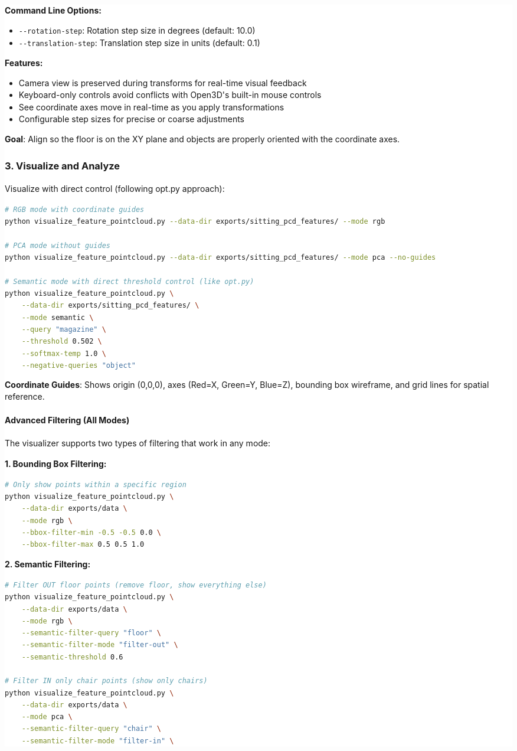 **Command Line Options:**
- `--rotation-step`: Rotation step size in degrees (default: 10.0)
- `--translation-step`: Translation step size in units (default: 0.1)

**Features:**
- Camera view is preserved during transforms for real-time visual feedback
- Keyboard-only controls avoid conflicts with Open3D's built-in mouse controls
- See coordinate axes move in real-time as you apply transformations
- Configurable step sizes for precise or coarse adjustments

**Goal**: Align so the floor is on the XY plane and objects are properly oriented with the coordinate axes.

### 3. Visualize and Analyze

Visualize with direct control (following opt.py approach):

```bash
# RGB mode with coordinate guides
python visualize_feature_pointcloud.py --data-dir exports/sitting_pcd_features/ --mode rgb

# PCA mode without guides
python visualize_feature_pointcloud.py --data-dir exports/sitting_pcd_features/ --mode pca --no-guides

# Semantic mode with direct threshold control (like opt.py)
python visualize_feature_pointcloud.py \
    --data-dir exports/sitting_pcd_features/ \
    --mode semantic \
    --query "magazine" \
    --threshold 0.502 \
    --softmax-temp 1.0 \
    --negative-queries "object"
```

**Coordinate Guides**: Shows origin (0,0,0), axes (Red=X, Green=Y, Blue=Z), bounding box wireframe, and grid lines for spatial reference.

#### Advanced Filtering (All Modes)

The visualizer supports two types of filtering that work in any mode:

**1. Bounding Box Filtering:**
```bash
# Only show points within a specific region
python visualize_feature_pointcloud.py \
    --data-dir exports/data \
    --mode rgb \
    --bbox-filter-min -0.5 -0.5 0.0 \
    --bbox-filter-max 0.5 0.5 1.0
```

**2. Semantic Filtering:**
```bash
# Filter OUT floor points (remove floor, show everything else)
python visualize_feature_pointcloud.py \
    --data-dir exports/data \
    --mode rgb \
    --semantic-filter-query "floor" \
    --semantic-filter-mode "filter-out" \
    --semantic-threshold 0.6

# Filter IN only chair points (show only chairs)
python visualize_feature_pointcloud.py \
    --data-dir exports/data \
    --mode pca \
    --semantic-filter-query "chair" \
    --semantic-filter-mode "filter-in" \
```